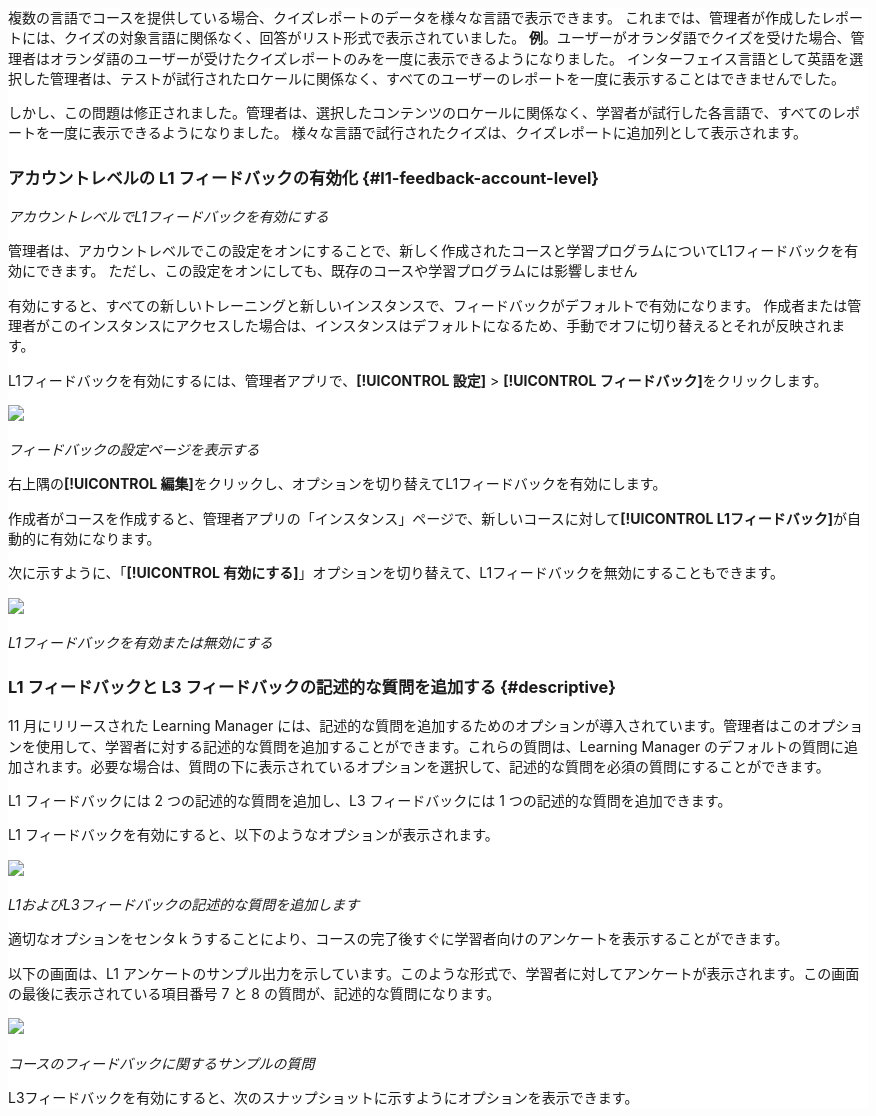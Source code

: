 複数の言語でコースを提供している場合、クイズレポートのデータを様々な言語で表示できます。 これまでは、管理者が作成したレポートには、クイズの対象言語に関係なく、回答がリスト形式で表示されていました。 **例**。ユーザーがオランダ語でクイズを受けた場合、管理者はオランダ語のユーザーが受けたクイズレポートのみを一度に表示できるようになりました。 インターフェイス言語として英語を選択した管理者は、テストが試行されたロケールに関係なく、すべてのユーザーのレポートを一度に表示することはできませんでした。

しかし、この問題は修正されました。管理者は、選択したコンテンツのロケールに関係なく、学習者が試行した各言語で、すべてのレポートを一度に表示できるようになりました。 様々な言語で試行されたクイズは、クイズレポートに追加列として表示されます。

### アカウントレベルの L1 フィードバックの有効化 {#l1-feedback-account-level}

*アカウントレベルでL1フィードバックを有効にする*

管理者は、アカウントレベルでこの設定をオンにすることで、新しく作成されたコースと学習プログラムについてL1フィードバックを有効にできます。 ただし、この設定をオンにしても、既存のコースや学習プログラムには影響しません

有効にすると、すべての新しいトレーニングと新しいインスタンスで、フィードバックがデフォルトで有効になります。 作成者または管理者がこのインスタンスにアクセスした場合は、インスタンスはデフォルトになるため、手動でオフに切り替えるとそれが反映されます。

L1フィードバックを有効にするには、管理者アプリで、**[!UICONTROL 設定]** > **[!UICONTROL フィードバック]**&#x200B;をクリックします。

![](assets/l1-feedback-settings.png)

*フィードバックの設定ページを表示する*

右上隅の&#x200B;**[!UICONTROL 編集]**&#x200B;をクリックし、オプションを切り替えてL1フィードバックを有効にします。

作成者がコースを作成すると、管理者アプリの「インスタンス」ページで、新しいコースに対して&#x200B;**[!UICONTROL L1フィードバック]**&#x200B;が自動的に有効になります。



次に示すように、「**[!UICONTROL 有効にする]**」オプションを切り替えて、L1フィードバックを無効にすることもできます。

![](assets/disable-l1-feedback.png)

*L1フィードバックを有効または無効にする*

### L1 フィードバックと L3 フィードバックの記述的な質問を追加する {#descriptive}

11 月にリリースされた Learning Manager には、記述的な質問を追加するためのオプションが導入されています。管理者はこのオプションを使用して、学習者に対する記述的な質問を追加することができます。これらの質問は、Learning Manager のデフォルトの質問に追加されます。必要な場合は、質問の下に表示されているオプションを選択して、記述的な質問を必須の質問にすることができます。

L1 フィードバックには 2 つの記述的な質問を追加し、L3 フィードバックには 1 つの記述的な質問を追加できます。

L1 フィードバックを有効にすると、以下のようなオプションが表示されます。

![](assets/l1-feedback-desc-questions.png)

*L1およびL3フィードバックの記述的な質問を追加します*

適切なオプションをセンタｋうすることにより、コースの完了後すぐに学習者向けのアンケートを表示することができます。

以下の画面は、L1 アンケートのサンプル出力を示しています。このような形式で、学習者に対してアンケートが表示されます。この画面の最後に表示されている項目番号 7 と 8 の質問が、記述的な質問になります。

![](assets/l1-output.png)

*コースのフィードバックに関するサンプルの質問*

L3フィードバックを有効にすると、次のスナップショットに示すようにオプションを表示できます。
